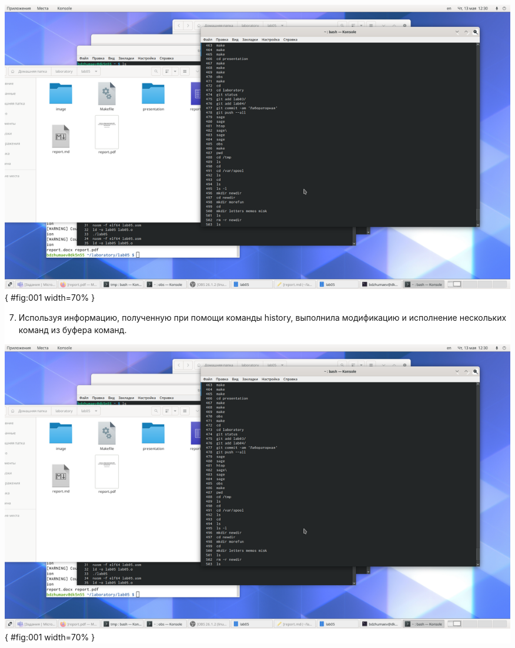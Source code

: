![](image/04.png){ #fig:001 width=70% }

7. Используя информацию, полученную при помощи команды history, выполнила модификацию и исполнение нескольких команд из буфера команд.

![](image/04.png){ #fig:001 width=70% }
